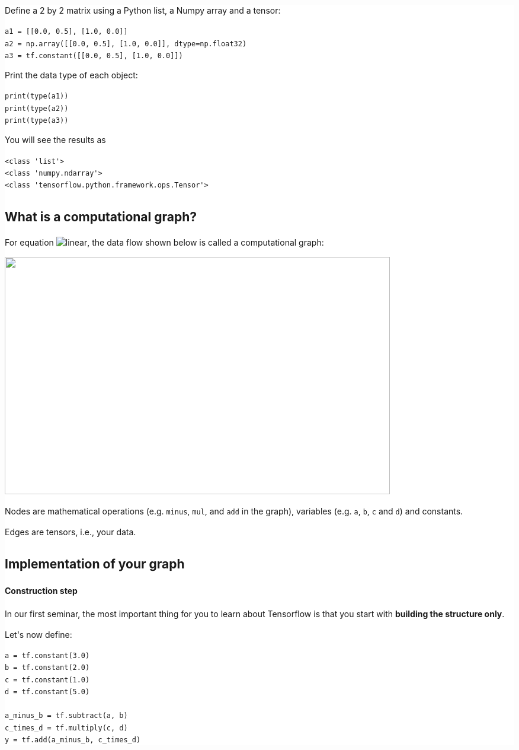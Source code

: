 Define a 2 by 2 matrix using a Python list, a Numpy array and a tensor:

```
a1 = [[0.0, 0.5], [1.0, 0.0]]
a2 = np.array([[0.0, 0.5], [1.0, 0.0]], dtype=np.float32)
a3 = tf.constant([[0.0, 0.5], [1.0, 0.0]])

```

Print the data type of each object:

```
print(type(a1))
print(type(a2))
print(type(a3))
```

You will see the results as

```
<class 'list'>
<class 'numpy.ndarray'>
<class 'tensorflow.python.framework.ops.Tensor'>
```

## What is a computational graph?

For equation <img src="https://latex.codecogs.com/svg.latex?\Large&space;y=(a-b)+c*d" title="linear" />, the data flow shown below is called a computational graph:

<img  src="https://github.com/lse-st449/lectures/raw/master/Week01/Class/graphs/computational%20graphs.png"  width="650"  height="400">

Nodes are mathematical operations (e.g. `minus`, `mul`, and `add` in the graph), variables (e.g. `a`, `b`, `c` and `d`) and constants.

Edges are tensors, i.e., your data.

  
## Implementation of your graph

#### Construction step

In our first seminar, the most important thing for you to learn about Tensorflow is that you start with **building the structure only**.


Let's now define:

```
a = tf.constant(3.0)
b = tf.constant(2.0)
c = tf.constant(1.0)
d = tf.constant(5.0)

a_minus_b = tf.subtract(a, b)
c_times_d = tf.multiply(c, d)
y = tf.add(a_minus_b, c_times_d)
```
